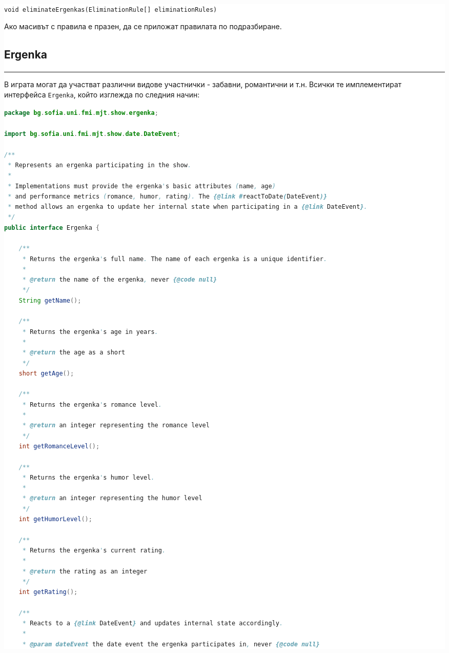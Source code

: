 ```
void eliminateErgenkas(EliminationRule[] eliminationRules)
```

Ако масивът с правила е празен, да се приложат правилата по подразбиране.

## Ergenka

---
В играта могат да участват различни видове участнички - забавни, романтични и т.н. Всички те имплементират интерфейса `Ergenka`, който изглежда по следния начин:

```java
package bg.sofia.uni.fmi.mjt.show.ergenka;

import bg.sofia.uni.fmi.mjt.show.date.DateEvent;

/**
 * Represents an ergenka participating in the show.
 *
 * Implementations must provide the ergenka's basic attributes (name, age)
 * and performance metrics (romance, humor, rating). The {@link #reactToDate(DateEvent)}
 * method allows an ergenka to update her internal state when participating in a {@link DateEvent}.
 */
public interface Ergenka {

    /**
     * Returns the ergenka's full name. The name of each ergenka is a unique identifier.
     *
     * @return the name of the ergenka, never {@code null}
     */
    String getName();

    /**
     * Returns the ergenka's age in years.
     *
     * @return the age as a short
     */
    short getAge();

    /**
     * Returns the ergenka's romance level.
     *
     * @return an integer representing the romance level
     */
    int getRomanceLevel();

    /**
     * Returns the ergenka's humor level.
     *
     * @return an integer representing the humor level
     */
    int getHumorLevel();

    /**
     * Returns the ergenka's current rating.
     *
     * @return the rating as an integer
     */
    int getRating();

    /**
     * Reacts to a {@link DateEvent} and updates internal state accordingly.
     *
     * @param dateEvent the date event the ergenka participates in, never {@code null}
```